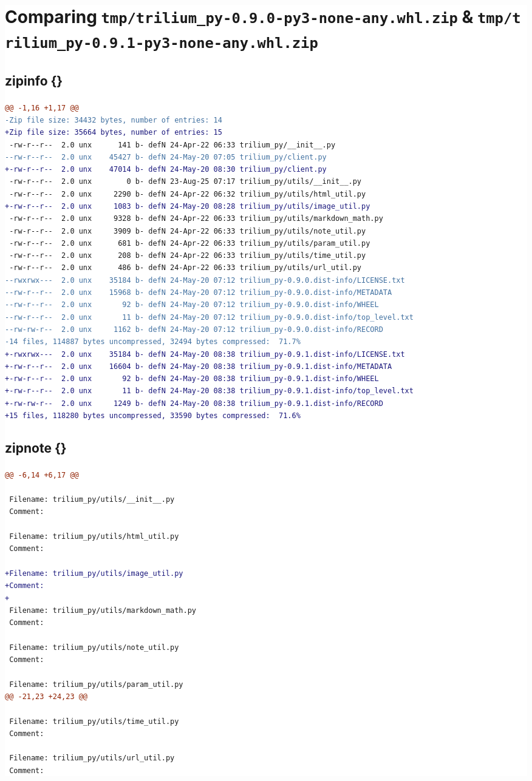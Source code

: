 # Comparing `tmp/trilium_py-0.9.0-py3-none-any.whl.zip` & `tmp/trilium_py-0.9.1-py3-none-any.whl.zip`

## zipinfo {}

```diff
@@ -1,16 +1,17 @@
-Zip file size: 34432 bytes, number of entries: 14
+Zip file size: 35664 bytes, number of entries: 15
 -rw-r--r--  2.0 unx      141 b- defN 24-Apr-22 06:33 trilium_py/__init__.py
--rw-r--r--  2.0 unx    45427 b- defN 24-May-20 07:05 trilium_py/client.py
+-rw-r--r--  2.0 unx    47014 b- defN 24-May-20 08:30 trilium_py/client.py
 -rw-r--r--  2.0 unx        0 b- defN 23-Aug-25 07:17 trilium_py/utils/__init__.py
 -rw-r--r--  2.0 unx     2290 b- defN 24-Apr-22 06:32 trilium_py/utils/html_util.py
+-rw-r--r--  2.0 unx     1083 b- defN 24-May-20 08:28 trilium_py/utils/image_util.py
 -rw-r--r--  2.0 unx     9328 b- defN 24-Apr-22 06:33 trilium_py/utils/markdown_math.py
 -rw-r--r--  2.0 unx     3909 b- defN 24-Apr-22 06:33 trilium_py/utils/note_util.py
 -rw-r--r--  2.0 unx      681 b- defN 24-Apr-22 06:33 trilium_py/utils/param_util.py
 -rw-r--r--  2.0 unx      208 b- defN 24-Apr-22 06:33 trilium_py/utils/time_util.py
 -rw-r--r--  2.0 unx      486 b- defN 24-Apr-22 06:33 trilium_py/utils/url_util.py
--rwxrwx---  2.0 unx    35184 b- defN 24-May-20 07:12 trilium_py-0.9.0.dist-info/LICENSE.txt
--rw-r--r--  2.0 unx    15968 b- defN 24-May-20 07:12 trilium_py-0.9.0.dist-info/METADATA
--rw-r--r--  2.0 unx       92 b- defN 24-May-20 07:12 trilium_py-0.9.0.dist-info/WHEEL
--rw-r--r--  2.0 unx       11 b- defN 24-May-20 07:12 trilium_py-0.9.0.dist-info/top_level.txt
--rw-rw-r--  2.0 unx     1162 b- defN 24-May-20 07:12 trilium_py-0.9.0.dist-info/RECORD
-14 files, 114887 bytes uncompressed, 32494 bytes compressed:  71.7%
+-rwxrwx---  2.0 unx    35184 b- defN 24-May-20 08:38 trilium_py-0.9.1.dist-info/LICENSE.txt
+-rw-r--r--  2.0 unx    16604 b- defN 24-May-20 08:38 trilium_py-0.9.1.dist-info/METADATA
+-rw-r--r--  2.0 unx       92 b- defN 24-May-20 08:38 trilium_py-0.9.1.dist-info/WHEEL
+-rw-r--r--  2.0 unx       11 b- defN 24-May-20 08:38 trilium_py-0.9.1.dist-info/top_level.txt
+-rw-rw-r--  2.0 unx     1249 b- defN 24-May-20 08:38 trilium_py-0.9.1.dist-info/RECORD
+15 files, 118280 bytes uncompressed, 33590 bytes compressed:  71.6%
```

## zipnote {}

```diff
@@ -6,14 +6,17 @@
 
 Filename: trilium_py/utils/__init__.py
 Comment: 
 
 Filename: trilium_py/utils/html_util.py
 Comment: 
 
+Filename: trilium_py/utils/image_util.py
+Comment: 
+
 Filename: trilium_py/utils/markdown_math.py
 Comment: 
 
 Filename: trilium_py/utils/note_util.py
 Comment: 
 
 Filename: trilium_py/utils/param_util.py
@@ -21,23 +24,23 @@
 
 Filename: trilium_py/utils/time_util.py
 Comment: 
 
 Filename: trilium_py/utils/url_util.py
 Comment: 
```
